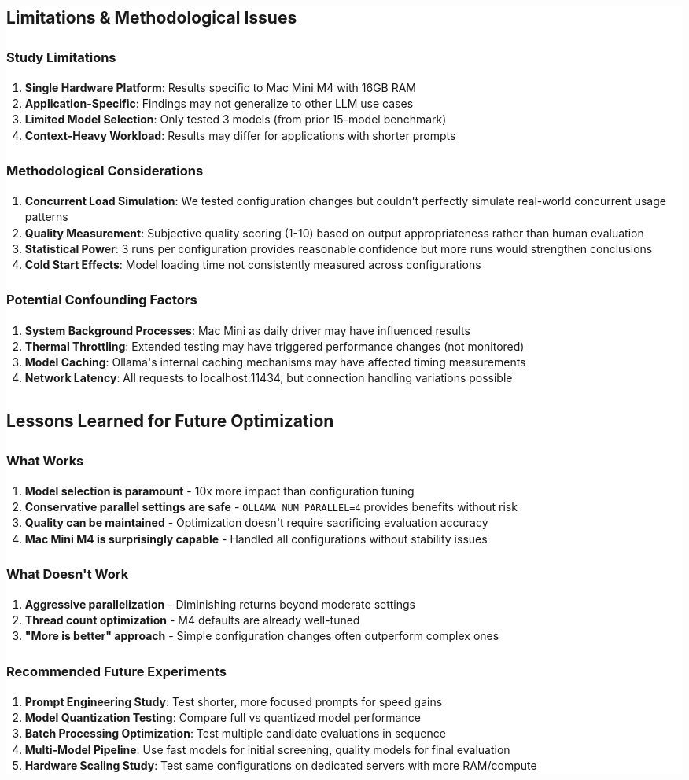 ## Limitations & Methodological Issues

### Study Limitations

1. **Single Hardware Platform**: Results specific to Mac Mini M4 with 16GB RAM
2. **Application-Specific**: Findings may not generalize to other LLM use cases
3. **Limited Model Selection**: Only tested 3 models (from prior 15-model benchmark)
4. **Context-Heavy Workload**: Results may differ for applications with shorter prompts

### Methodological Considerations

1. **Concurrent Load Simulation**: We tested configuration changes but couldn't perfectly simulate real-world concurrent usage patterns
2. **Quality Measurement**: Subjective quality scoring (1-10) based on output appropriateness rather than human evaluation
3. **Statistical Power**: 3 runs per configuration provides reasonable confidence but more runs would strengthen conclusions
4. **Cold Start Effects**: Model loading time not consistently measured across configurations

### Potential Confounding Factors

1. **System Background Processes**: Mac Mini as daily driver may have influenced results
2. **Thermal Throttling**: Extended testing may have triggered performance changes (not monitored)
3. **Model Caching**: Ollama's internal caching mechanisms may have affected timing measurements
4. **Network Latency**: All requests to localhost:11434, but connection handling variations possible

## Lessons Learned for Future Optimization

### What Works
1. **Model selection is paramount** - 10x more impact than configuration tuning
2. **Conservative parallel settings are safe** - `OLLAMA_NUM_PARALLEL=4` provides benefits without risk
3. **Quality can be maintained** - Optimization doesn't require sacrificing evaluation accuracy
4. **Mac Mini M4 is surprisingly capable** - Handled all configurations without stability issues

### What Doesn't Work
1. **Aggressive parallelization** - Diminishing returns beyond moderate settings
2. **Thread count optimization** - M4 defaults are already well-tuned
3. **"More is better" approach** - Simple configuration changes often outperform complex ones

### Recommended Future Experiments

1. **Prompt Engineering Study**: Test shorter, more focused prompts for speed gains
2. **Model Quantization Testing**: Compare full vs quantized model performance
3. **Batch Processing Optimization**: Test multiple candidate evaluations in sequence
4. **Multi-Model Pipeline**: Use fast models for initial screening, quality models for final evaluation
5. **Hardware Scaling Study**: Test same configurations on dedicated servers with more RAM/compute
